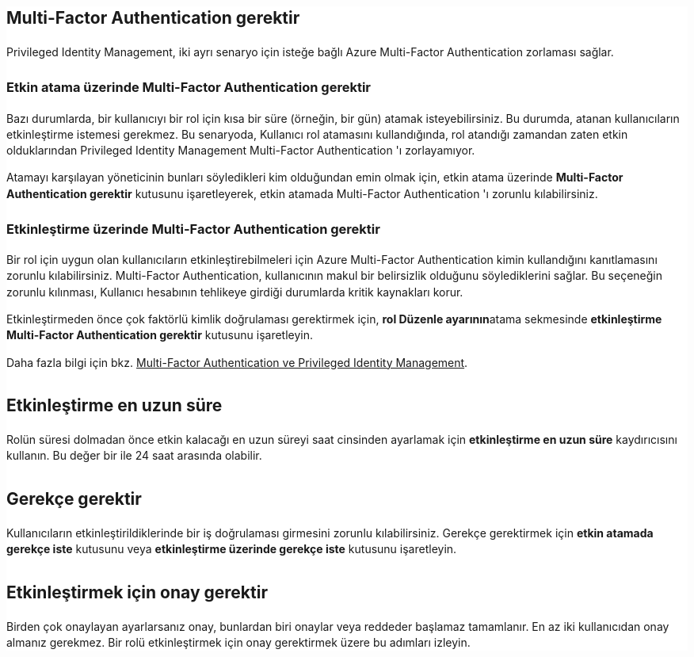 ## <a name="require-multi-factor-authentication"></a>Multi-Factor Authentication gerektir

Privileged Identity Management, iki ayrı senaryo için isteğe bağlı Azure Multi-Factor Authentication zorlaması sağlar.

### <a name="require-multi-factor-authentication-on-active-assignment"></a>Etkin atama üzerinde Multi-Factor Authentication gerektir

Bazı durumlarda, bir kullanıcıyı bir rol için kısa bir süre (örneğin, bir gün) atamak isteyebilirsiniz. Bu durumda, atanan kullanıcıların etkinleştirme istemesi gerekmez. Bu senaryoda, Kullanıcı rol atamasını kullandığında, rol atandığı zamandan zaten etkin olduklarından Privileged Identity Management Multi-Factor Authentication 'ı zorlayamıyor.

Atamayı karşılayan yöneticinin bunları söyledikleri kim olduğundan emin olmak için, etkin atama üzerinde **Multi-Factor Authentication gerektir** kutusunu işaretleyerek, etkin atamada Multi-Factor Authentication 'ı zorunlu kılabilirsiniz.

### <a name="require-multi-factor-authentication-on-activation"></a>Etkinleştirme üzerinde Multi-Factor Authentication gerektir

Bir rol için uygun olan kullanıcıların etkinleştirebilmeleri için Azure Multi-Factor Authentication kimin kullandığını kanıtlamasını zorunlu kılabilirsiniz. Multi-Factor Authentication, kullanıcının makul bir belirsizlik olduğunu söylediklerini sağlar. Bu seçeneğin zorunlu kılınması, Kullanıcı hesabının tehlikeye girdiği durumlarda kritik kaynakları korur.

Etkinleştirmeden önce çok faktörlü kimlik doğrulaması gerektirmek için, **rol Düzenle ayarının**atama sekmesinde **etkinleştirme Multi-Factor Authentication gerektir** kutusunu işaretleyin.

Daha fazla bilgi için bkz. [Multi-Factor Authentication ve Privileged Identity Management](pim-how-to-require-mfa.md).

## <a name="activation-maximum-duration"></a>Etkinleştirme en uzun süre

Rolün süresi dolmadan önce etkin kalacağı en uzun süreyi saat cinsinden ayarlamak için **etkinleştirme en uzun süre** kaydırıcısını kullanın. Bu değer bir ile 24 saat arasında olabilir.

## <a name="require-justification"></a>Gerekçe gerektir

Kullanıcıların etkinleştirildiklerinde bir iş doğrulaması girmesini zorunlu kılabilirsiniz. Gerekçe gerektirmek için **etkin atamada gerekçe iste** kutusunu veya **etkinleştirme üzerinde gerekçe iste** kutusunu işaretleyin.

## <a name="require-approval-to-activate"></a>Etkinleştirmek için onay gerektir

Birden çok onaylayan ayarlarsanız onay, bunlardan biri onaylar veya reddeder başlamaz tamamlanır. En az iki kullanıcıdan onay almanız gerekmez. Bir rolü etkinleştirmek için onay gerektirmek üzere bu adımları izleyin.

